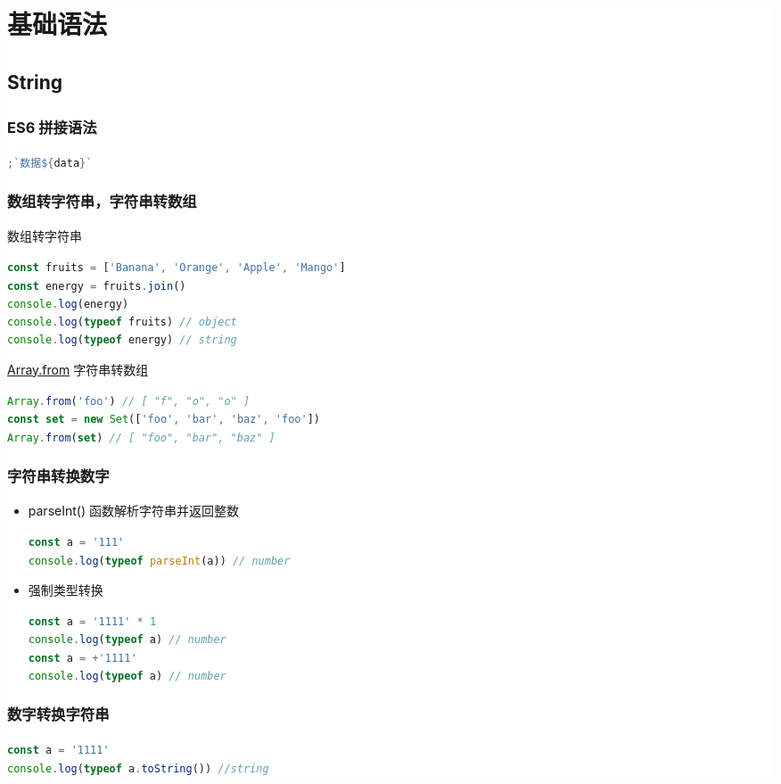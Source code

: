 # 基础语法

## String

### ES6 拼接语法

```js
;`数据${data}`
```

### 数组转字符串，字符串转数组

数组转字符串

```js
const fruits = ['Banana', 'Orange', 'Apple', 'Mango']
const energy = fruits.join()
console.log(energy)
console.log(typeof fruits) // object
console.log(typeof energy) // string
```

[Array.from](https://developer.mozilla.org/zh-CN/docs/Web/JavaScript/Reference/Global_Objects/Array/from) 字符串转数组

```js
Array.from('foo') // [ "f", "o", "o" ]
const set = new Set(['foo', 'bar', 'baz', 'foo'])
Array.from(set) // [ "foo", "bar", "baz" ]
```

### 字符串转换数字

- parseInt() 函数解析字符串并返回整数

  ```js
  const a = '111'
  console.log(typeof parseInt(a)) // number
  ```

- 强制类型转换

  ```js
  const a = '1111' * 1
  console.log(typeof a) // number
  const a = +'1111'
  console.log(typeof a) // number
  ```

### 数字转换字符串

```js
const a = '1111'
console.log(typeof a.toString()) //string
```
